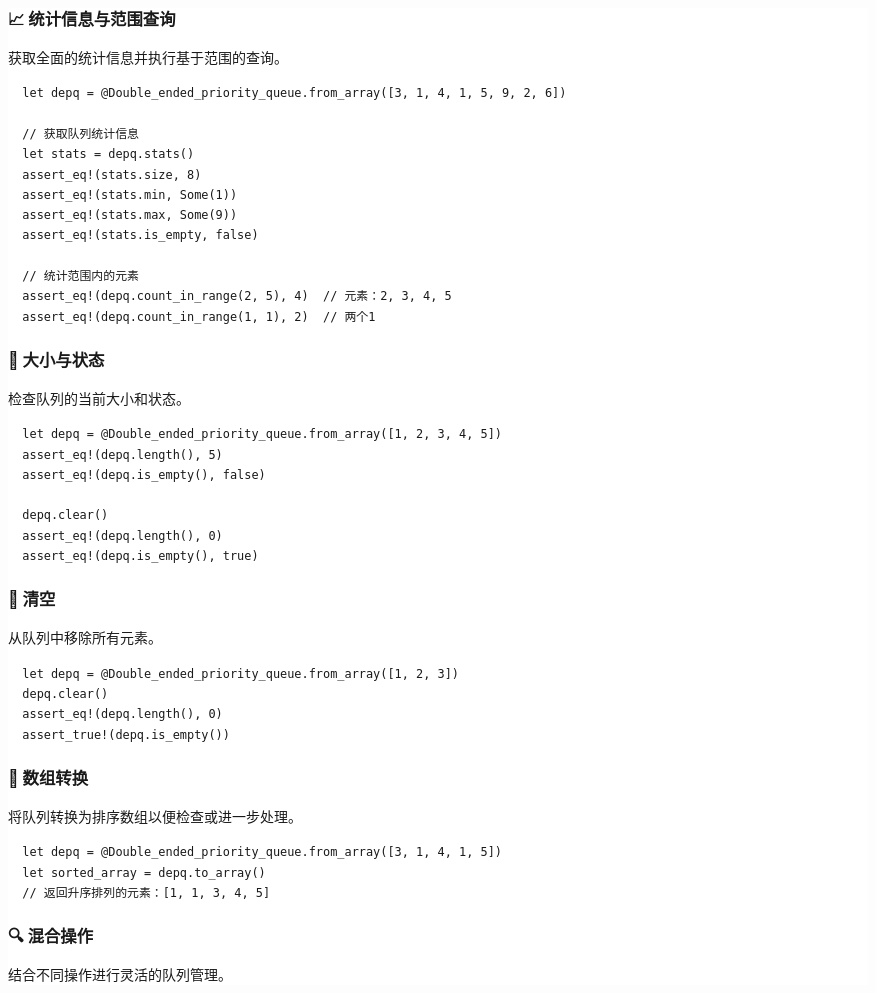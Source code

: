### 📈 统计信息与范围查询
获取全面的统计信息并执行基于范围的查询。

```moonbit
  let depq = @Double_ended_priority_queue.from_array([3, 1, 4, 1, 5, 9, 2, 6])
  
  // 获取队列统计信息
  let stats = depq.stats()
  assert_eq!(stats.size, 8)
  assert_eq!(stats.min, Some(1))
  assert_eq!(stats.max, Some(9))
  assert_eq!(stats.is_empty, false)
  
  // 统计范围内的元素
  assert_eq!(depq.count_in_range(2, 5), 4)  // 元素：2, 3, 4, 5
  assert_eq!(depq.count_in_range(1, 1), 2)  // 两个1
```

### 📏 大小与状态
检查队列的当前大小和状态。

```moonbit
  let depq = @Double_ended_priority_queue.from_array([1, 2, 3, 4, 5])
  assert_eq!(depq.length(), 5)
  assert_eq!(depq.is_empty(), false)

  depq.clear()
  assert_eq!(depq.length(), 0)
  assert_eq!(depq.is_empty(), true)
```

### 🧹 清空
从队列中移除所有元素。

```moonbit
  let depq = @Double_ended_priority_queue.from_array([1, 2, 3])
  depq.clear()
  assert_eq!(depq.length(), 0)
  assert_true!(depq.is_empty())
```

### 🔄 数组转换
将队列转换为排序数组以便检查或进一步处理。

```moonbit
  let depq = @Double_ended_priority_queue.from_array([3, 1, 4, 1, 5])
  let sorted_array = depq.to_array()
  // 返回升序排列的元素：[1, 1, 3, 4, 5]
```

### 🔍 混合操作
结合不同操作进行灵活的队列管理。
